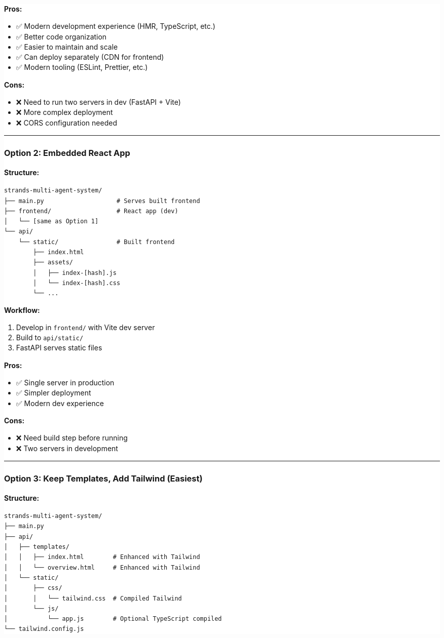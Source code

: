 **Pros:**
- ✅ Modern development experience (HMR, TypeScript, etc.)
- ✅ Better code organization
- ✅ Easier to maintain and scale
- ✅ Can deploy separately (CDN for frontend)
- ✅ Modern tooling (ESLint, Prettier, etc.)

**Cons:**
- ❌ Need to run two servers in dev (FastAPI + Vite)
- ❌ More complex deployment
- ❌ CORS configuration needed

---

### **Option 2: Embedded React App**

**Structure:**
```
strands-multi-agent-system/
├── main.py                    # Serves built frontend
├── frontend/                  # React app (dev)
│   └── [same as Option 1]
└── api/
    └── static/                # Built frontend
        ├── index.html
        ├── assets/
        │   ├── index-[hash].js
        │   └── index-[hash].css
        └── ...
```

**Workflow:**
1. Develop in `frontend/` with Vite dev server
2. Build to `api/static/`
3. FastAPI serves static files

**Pros:**
- ✅ Single server in production
- ✅ Simpler deployment
- ✅ Modern dev experience

**Cons:**
- ❌ Need build step before running
- ❌ Two servers in development

---

### **Option 3: Keep Templates, Add Tailwind** (Easiest)

**Structure:**
```
strands-multi-agent-system/
├── main.py
├── api/
│   ├── templates/
│   │   ├── index.html        # Enhanced with Tailwind
│   │   └── overview.html     # Enhanced with Tailwind
│   └── static/
│       ├── css/
│       │   └── tailwind.css  # Compiled Tailwind
│       └── js/
│           └── app.js        # Optional TypeScript compiled
└── tailwind.config.js
```

